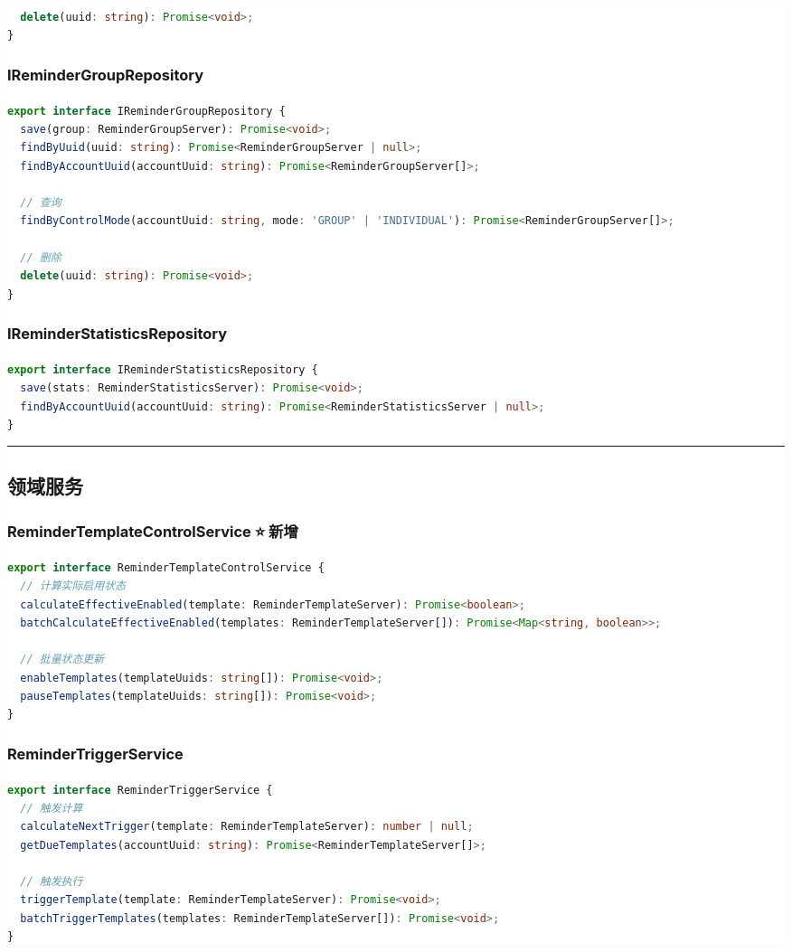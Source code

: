 ```typescript
  delete(uuid: string): Promise<void>;
}
```

### IReminderGroupRepository
```typescript
export interface IReminderGroupRepository {
  save(group: ReminderGroupServer): Promise<void>;
  findByUuid(uuid: string): Promise<ReminderGroupServer | null>;
  findByAccountUuid(accountUuid: string): Promise<ReminderGroupServer[]>;
  
  // 查询
  findByControlMode(accountUuid: string, mode: 'GROUP' | 'INDIVIDUAL'): Promise<ReminderGroupServer[]>;
  
  // 删除
  delete(uuid: string): Promise<void>;
}
```

### IReminderStatisticsRepository
```typescript
export interface IReminderStatisticsRepository {
  save(stats: ReminderStatisticsServer): Promise<void>;
  findByAccountUuid(accountUuid: string): Promise<ReminderStatisticsServer | null>;
}
```

---

## 领域服务

### ReminderTemplateControlService ⭐️ 新增
```typescript
export interface ReminderTemplateControlService {
  // 计算实际启用状态
  calculateEffectiveEnabled(template: ReminderTemplateServer): Promise<boolean>;
  batchCalculateEffectiveEnabled(templates: ReminderTemplateServer[]): Promise<Map<string, boolean>>;
  
  // 批量状态更新
  enableTemplates(templateUuids: string[]): Promise<void>;
  pauseTemplates(templateUuids: string[]): Promise<void>;
}
```

### ReminderTriggerService
```typescript
export interface ReminderTriggerService {
  // 触发计算
  calculateNextTrigger(template: ReminderTemplateServer): number | null;
  getDueTemplates(accountUuid: string): Promise<ReminderTemplateServer[]>;
  
  // 触发执行
  triggerTemplate(template: ReminderTemplateServer): Promise<void>;
  batchTriggerTemplates(templates: ReminderTemplateServer[]): Promise<void>;
}
```
